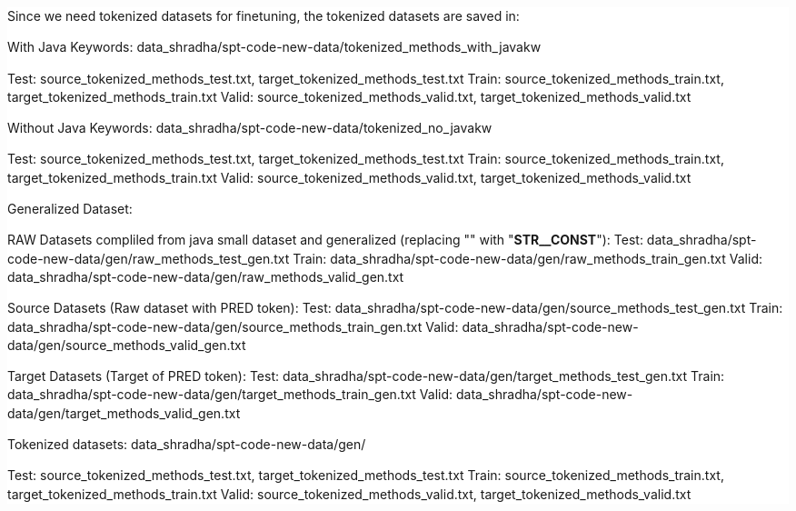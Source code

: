 Since we need tokenized datasets for finetuning, the tokenized datasets are saved in:

With Java Keywords: data_shradha/spt-code-new-data/tokenized_methods_with_javakw

Test: source_tokenized_methods_test.txt, target_tokenized_methods_test.txt
Train: source_tokenized_methods_train.txt, target_tokenized_methods_train.txt
Valid: source_tokenized_methods_valid.txt, target_tokenized_methods_valid.txt

Without Java Keywords: data_shradha/spt-code-new-data/tokenized_no_javakw

Test: source_tokenized_methods_test.txt, target_tokenized_methods_test.txt
Train: source_tokenized_methods_train.txt, target_tokenized_methods_train.txt
Valid: source_tokenized_methods_valid.txt, target_tokenized_methods_valid.txt

Generalized Dataset:

RAW Datasets compliled from java small dataset and generalized (replacing "<string>" with "__STR__CONST__"): 
Test: data_shradha/spt-code-new-data/gen/raw_methods_test_gen.txt
Train: data_shradha/spt-code-new-data/gen/raw_methods_train_gen.txt
Valid: data_shradha/spt-code-new-data/gen/raw_methods_valid_gen.txt

Source Datasets (Raw dataset with PRED token):
Test: data_shradha/spt-code-new-data/gen/source_methods_test_gen.txt
Train: data_shradha/spt-code-new-data/gen/source_methods_train_gen.txt
Valid: data_shradha/spt-code-new-data/gen/source_methods_valid_gen.txt

Target Datasets (Target of PRED token):
Test: data_shradha/spt-code-new-data/gen/target_methods_test_gen.txt
Train: data_shradha/spt-code-new-data/gen/target_methods_train_gen.txt
Valid: data_shradha/spt-code-new-data/gen/target_methods_valid_gen.txt

Tokenized datasets: data_shradha/spt-code-new-data/gen/

Test: source_tokenized_methods_test.txt, target_tokenized_methods_test.txt
Train: source_tokenized_methods_train.txt, target_tokenized_methods_train.txt
Valid: source_tokenized_methods_valid.txt, target_tokenized_methods_valid.txt